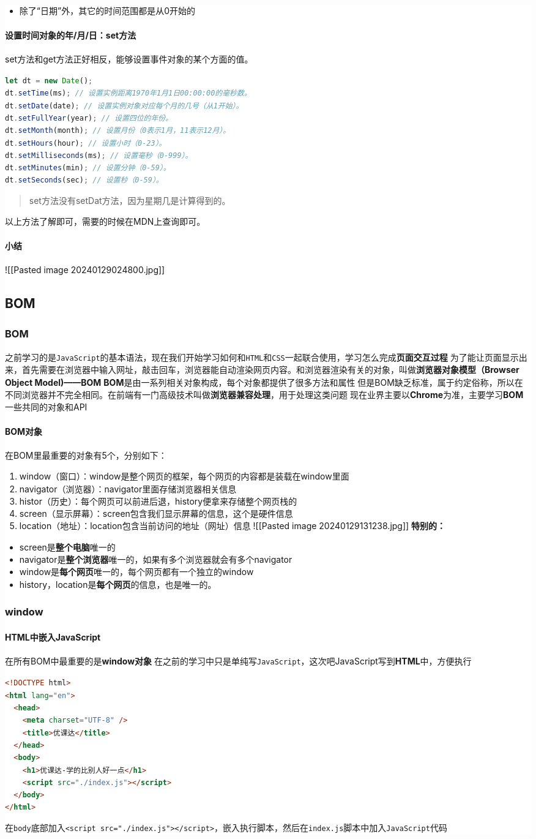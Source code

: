 * 除了“日期”外，其它的时间范围都是从0开始的
#### 设置时间对象的年/月/日：set方法
set方法和get方法正好相反，能够设置事件对象的某个方面的值。
```js
let dt = new Date();
dt.setTime(ms); // 设置实例距离1970年1月1日00:00:00的毫秒数。
dt.setDate(date); // 设置实例对象对应每个月的几号（从1开始）。
dt.setFullYear(year); // 设置四位的年份。
dt.setMonth(month); // 设置月份（0表示1月，11表示12月）。
dt.setHours(hour); // 设置小时（0-23）。
dt.setMilliseconds(ms); // 设置毫秒（0-999）。
dt.setMinutes(min); // 设置分钟（0-59）。
dt.setSeconds(sec); // 设置秒（0-59）。
```
>set方法没有setDat方法，因为星期几是计算得到的。

以上方法了解即可，需要的时候在MDN上查询即可。
#### 小结
![[Pasted image 20240129024800.jpg]]


## BOM
### BOM
之前学习的是`JavaScript`的基本语法，现在我们开始学习如何和`HTML`和`CSS`一起联合使用，学习怎么完成**页面交互过程**
为了能让页面显示出来，首先需要在浏览器中输入网址，敲击回车，浏览器能自动渲染网页内容。和浏览器渲染有关的对象，叫做**浏览器对象模型（Browser Object Model)——BOM**
**BOM**是由一系列相关对象构成，每个对象都提供了很多方法和属性
但是BOM缺乏标准，属于约定俗称，所以在不同浏览器并不完全相同。在前端有一门高级技术叫做**浏览器兼容处理**，用于处理这类问题
现在业界主要以**Chrome**为准，主要学习**BOM**一些共同的对象和API
#### BOM对象
在BOM里最重要的对象有5个，分别如下：
1. window（窗口）：window是整个网页的框架，每个网页的内容都是装载在window里面
2. navigator（浏览器）：navigator里面存储浏览器相关信息
3. histor（历史）：每个网页可以前进后退，history便拿来存储整个网页栈的
4. screen（显示屏幕）：screen包含我们显示屏幕的信息，这个是硬件信息
5. location（地址）：location包含当前访问的地址（网址）信息
![[Pasted image 20240129131238.jpg]]
**特别的：**
* screen是**整个电脑**唯一的
* navigator是**整个浏览器**唯一的，如果有多个浏览器就会有多个navigator
* window是**每个网页**唯一的，每个网页都有一个独立的window
* history，location是**每个网页**的信息，也是唯一的。

### window
#### HTML中嵌入JavaScript
在所有BOM中最重要的是**window对象**
在之前的学习中只是单纯写`JavaScript`，这次吧JavaScript写到**HTML**中，方便执行
```html
<!DOCTYPE html>
<html lang="en">
  <head>
    <meta charset="UTF-8" />
    <title>优课达</title>
  </head>
  <body>
    <h1>优课达-学的比别人好一点</h1>
    <script src="./index.js"></script>
  </body>
</html>
```
在`body`底部加入`<script src="./index.js"></script>`，嵌入执行脚本，然后在`index.js`脚本中加入`JavaScript`代码

